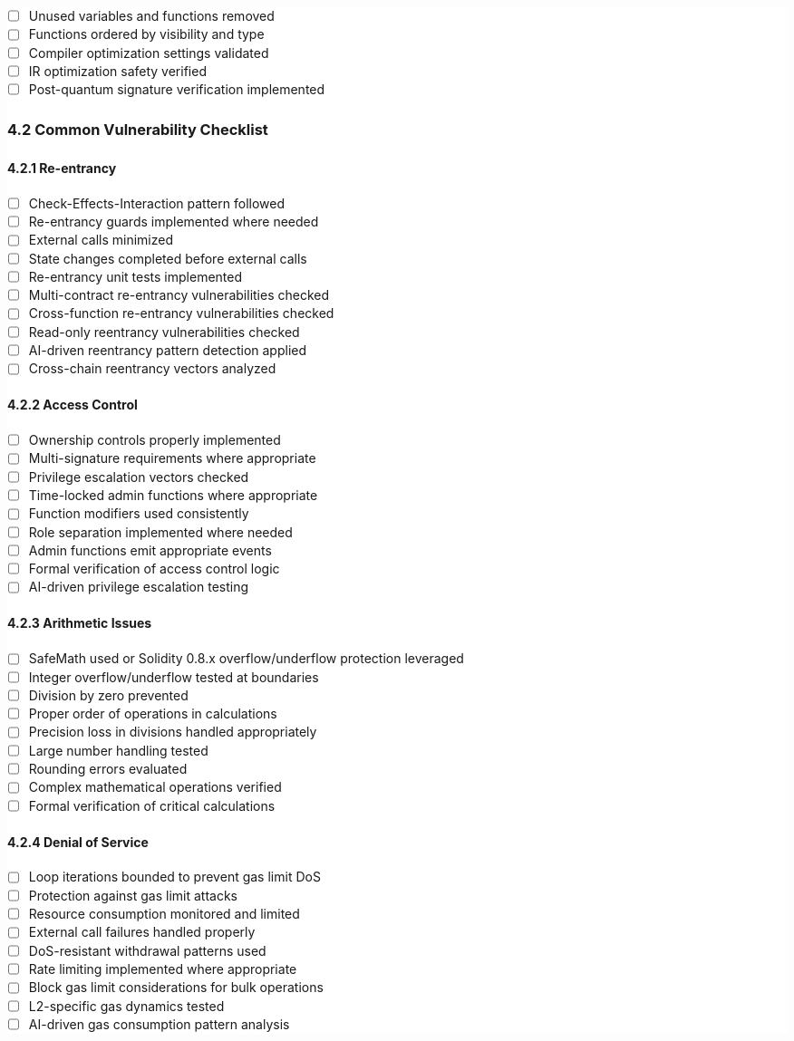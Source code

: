 - [ ] Unused variables and functions removed
- [ ] Functions ordered by visibility and type
- [ ] Compiler optimization settings validated
- [ ] IR optimization safety verified
- [ ] Post-quantum signature verification implemented

### 4.2 Common Vulnerability Checklist

#### 4.2.1 Re-entrancy

- [ ] Check-Effects-Interaction pattern followed
- [ ] Re-entrancy guards implemented where needed
- [ ] External calls minimized
- [ ] State changes completed before external calls
- [ ] Re-entrancy unit tests implemented
- [ ] Multi-contract re-entrancy vulnerabilities checked
- [ ] Cross-function re-entrancy vulnerabilities checked
- [ ] Read-only reentrancy vulnerabilities checked
- [ ] AI-driven reentrancy pattern detection applied
- [ ] Cross-chain reentrancy vectors analyzed

#### 4.2.2 Access Control

- [ ] Ownership controls properly implemented
- [ ] Multi-signature requirements where appropriate
- [ ] Privilege escalation vectors checked
- [ ] Time-locked admin functions where appropriate
- [ ] Function modifiers used consistently
- [ ] Role separation implemented where needed
- [ ] Admin functions emit appropriate events
- [ ] Formal verification of access control logic
- [ ] AI-driven privilege escalation testing

#### 4.2.3 Arithmetic Issues

- [ ] SafeMath used or Solidity 0.8.x overflow/underflow protection leveraged
- [ ] Integer overflow/underflow tested at boundaries
- [ ] Division by zero prevented
- [ ] Proper order of operations in calculations
- [ ] Precision loss in divisions handled appropriately
- [ ] Large number handling tested
- [ ] Rounding errors evaluated
- [ ] Complex mathematical operations verified
- [ ] Formal verification of critical calculations

#### 4.2.4 Denial of Service

- [ ] Loop iterations bounded to prevent gas limit DoS
- [ ] Protection against gas limit attacks
- [ ] Resource consumption monitored and limited
- [ ] External call failures handled properly
- [ ] DoS-resistant withdrawal patterns used
- [ ] Rate limiting implemented where appropriate
- [ ] Block gas limit considerations for bulk operations
- [ ] L2-specific gas dynamics tested
- [ ] AI-driven gas consumption pattern analysis

